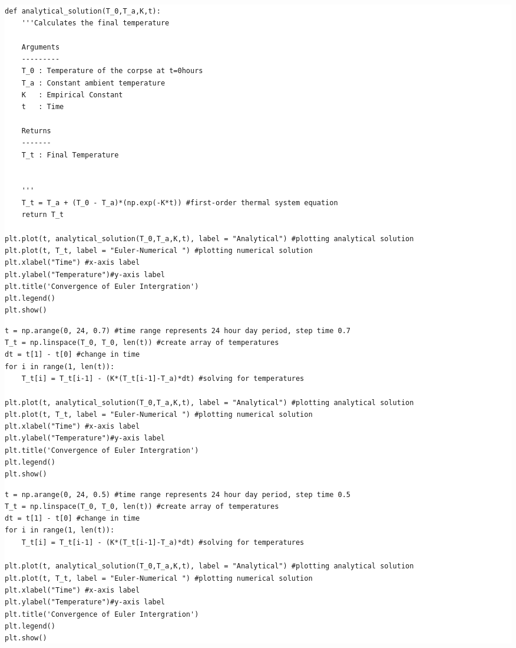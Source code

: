 ```{code-cell} ipython3
def analytical_solution(T_0,T_a,K,t):
    '''Calculates the final temperature
    
    Arguments
    ---------
    T_0 : Temperature of the corpse at t=0hours
    T_a : Constant ambient temperature
    K   : Empirical Constant 
    t   : Time
    
    Returns
    -------
    T_t : Final Temperature
    
    
    '''
    T_t = T_a + (T_0 - T_a)*(np.exp(-K*t)) #first-order thermal system equation
    return T_t

plt.plot(t, analytical_solution(T_0,T_a,K,t), label = "Analytical") #plotting analytical solution
plt.plot(t, T_t, label = "Euler-Numerical ") #plotting numerical solution
plt.xlabel("Time") #x-axis label
plt.ylabel("Temperature")#y-axis label
plt.title('Convergence of Euler Intergration')
plt.legend()
plt.show()
```

```{code-cell} ipython3
t = np.arange(0, 24, 0.7) #time range represents 24 hour day period, step time 0.7
T_t = np.linspace(T_0, T_0, len(t)) #create array of temperatures
dt = t[1] - t[0] #change in time 
for i in range(1, len(t)):
    T_t[i] = T_t[i-1] - (K*(T_t[i-1]-T_a)*dt) #solving for temperatures

plt.plot(t, analytical_solution(T_0,T_a,K,t), label = "Analytical") #plotting analytical solution
plt.plot(t, T_t, label = "Euler-Numerical ") #plotting numerical solution
plt.xlabel("Time") #x-axis label
plt.ylabel("Temperature")#y-axis label
plt.title('Convergence of Euler Intergration')
plt.legend()
plt.show()
```

```{code-cell} ipython3
t = np.arange(0, 24, 0.5) #time range represents 24 hour day period, step time 0.5
T_t = np.linspace(T_0, T_0, len(t)) #create array of temperatures
dt = t[1] - t[0] #change in time 
for i in range(1, len(t)):
    T_t[i] = T_t[i-1] - (K*(T_t[i-1]-T_a)*dt) #solving for temperatures

plt.plot(t, analytical_solution(T_0,T_a,K,t), label = "Analytical") #plotting analytical solution
plt.plot(t, T_t, label = "Euler-Numerical ") #plotting numerical solution
plt.xlabel("Time") #x-axis label
plt.ylabel("Temperature")#y-axis label
plt.title('Convergence of Euler Intergration')
plt.legend()
plt.show()
```
